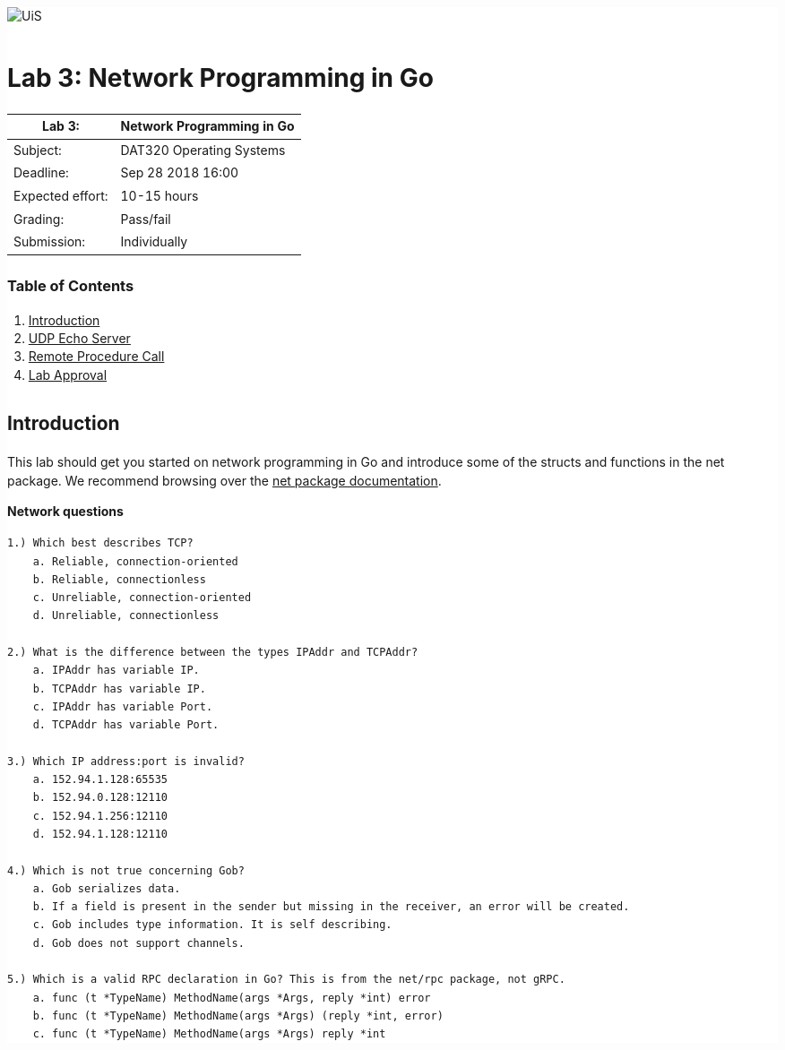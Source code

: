 ![UiS](https://www.uis.no/getfile.php/13391907/Biblioteket/Logo%20og%20veiledninger/UiS_liggende_logo_liten.png)

# Lab 3: Network Programming in Go

| Lab 3:		| Network Programming in Go		|
| -------------------- 	| ------------------------------------- |
| Subject: 		| DAT320 Operating Systems 		|
| Deadline:		| Sep 28 2018 16:00			|
| Expected effort:	| 10-15 hours 				|
| Grading: 		| Pass/fail 				|
| Submission: 		| Individually				|

### Table of Contents

1. [Introduction](https://github.com/uis-dat320-fall18/assignments/blob/master/lab3/README.md#introduction)
2. [UDP Echo Server](https://github.com/uis-dat320-fall18/assignments/blob/master/lab3/README.md#udp-echo-server)
3. [Remote Procedure Call](https://github.com/uis-dat320-fall18/assignments/blob/master/lab3/README.md#remote-procedure-call)
4. [Lab Approval](https://github.com/uis-dat320-fall18/assignments/blob/master/lab3/README.md#lab-approval)

## Introduction

This lab should get you started on network programming in Go and introduce some of the
structs and functions in the net package. We recommend browsing over the
[net package documentation](http://golang.org/pkg/net).

**Network questions**
```
1.) Which best describes TCP?
	a. Reliable, connection-oriented
	b. Reliable, connectionless
	c. Unreliable, connection-oriented
	d. Unreliable, connectionless

2.) What is the difference between the types IPAddr and TCPAddr?
	a. IPAddr has variable IP.
	b. TCPAddr has variable IP.
	c. IPAddr has variable Port.
	d. TCPAddr has variable Port.

3.) Which IP address:port is invalid?
	a. 152.94.1.128:65535
	b. 152.94.0.128:12110
	c. 152.94.1.256:12110
	d. 152.94.1.128:12110

4.) Which is not true concerning Gob?
	a. Gob serializes data.
	b. If a field is present in the sender but missing in the receiver, an error will be created.
	c. Gob includes type information. It is self describing.
	d. Gob does not support channels.

5.) Which is a valid RPC declaration in Go? This is from the net/rpc package, not gRPC.
	a. func (t *TypeName) MethodName(args *Args, reply *int) error
	b. func (t *TypeName) MethodName(args *Args) (reply *int, error)
	c. func (t *TypeName) MethodName(args *Args) reply *int
```